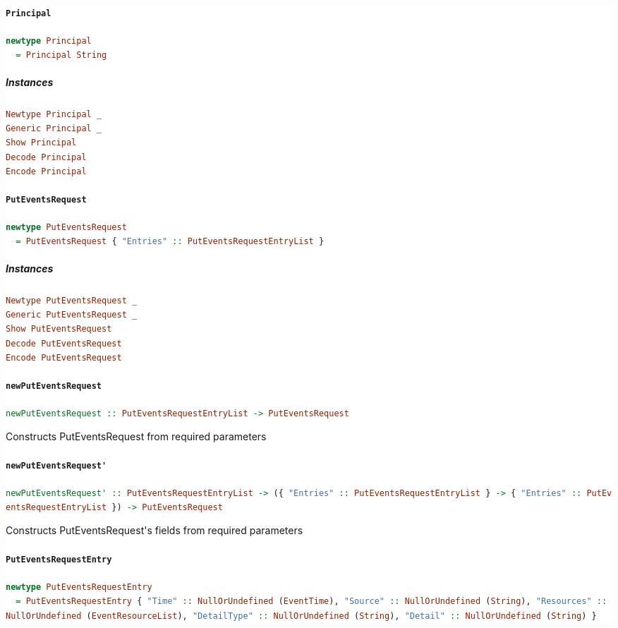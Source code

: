 #### `Principal`

``` purescript
newtype Principal
  = Principal String
```

##### Instances
``` purescript
Newtype Principal _
Generic Principal _
Show Principal
Decode Principal
Encode Principal
```

#### `PutEventsRequest`

``` purescript
newtype PutEventsRequest
  = PutEventsRequest { "Entries" :: PutEventsRequestEntryList }
```

##### Instances
``` purescript
Newtype PutEventsRequest _
Generic PutEventsRequest _
Show PutEventsRequest
Decode PutEventsRequest
Encode PutEventsRequest
```

#### `newPutEventsRequest`

``` purescript
newPutEventsRequest :: PutEventsRequestEntryList -> PutEventsRequest
```

Constructs PutEventsRequest from required parameters

#### `newPutEventsRequest'`

``` purescript
newPutEventsRequest' :: PutEventsRequestEntryList -> ({ "Entries" :: PutEventsRequestEntryList } -> { "Entries" :: PutEventsRequestEntryList }) -> PutEventsRequest
```

Constructs PutEventsRequest's fields from required parameters

#### `PutEventsRequestEntry`

``` purescript
newtype PutEventsRequestEntry
  = PutEventsRequestEntry { "Time" :: NullOrUndefined (EventTime), "Source" :: NullOrUndefined (String), "Resources" :: NullOrUndefined (EventResourceList), "DetailType" :: NullOrUndefined (String), "Detail" :: NullOrUndefined (String) }
```
